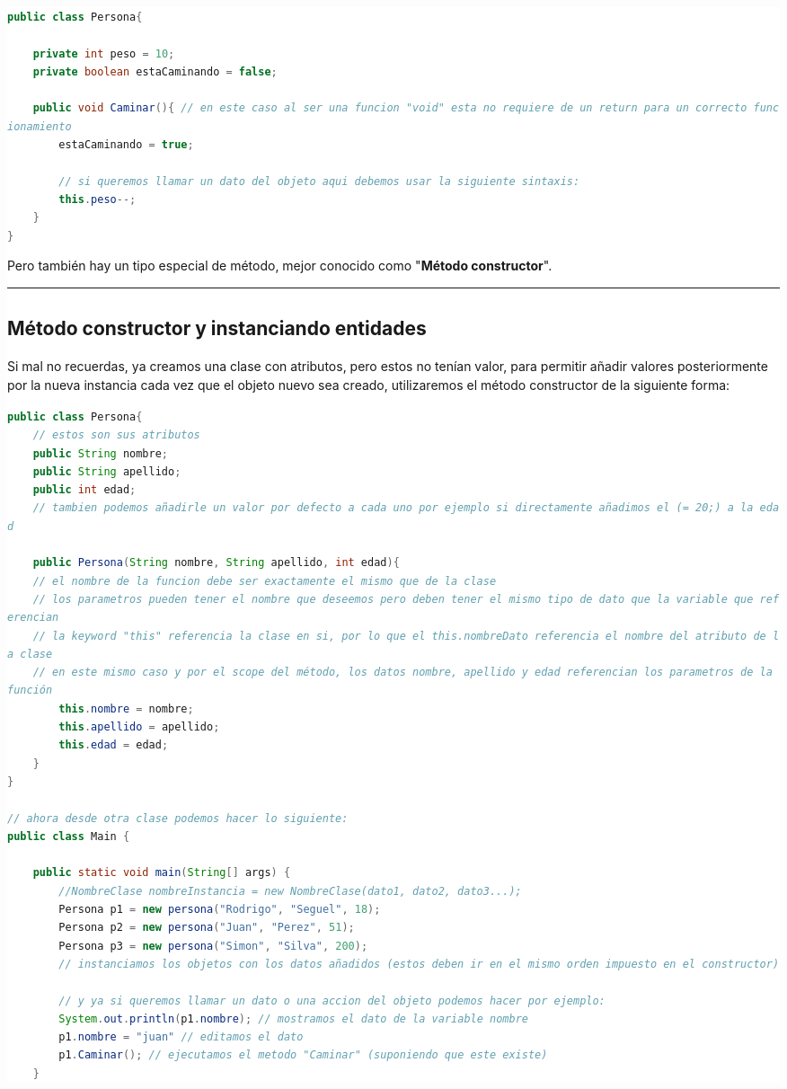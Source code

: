 ~~~java
public class Persona{
    
    private int peso = 10;
    private boolean estaCaminando = false;
    
    public void Caminar(){ // en este caso al ser una funcion "void" esta no requiere de un return para un correcto funcionamiento
    	estaCaminando = true;
        
        // si queremos llamar un dato del objeto aqui debemos usar la siguiente sintaxis:
        this.peso--;
    }
}
~~~

Pero también hay un tipo especial de método, mejor conocido como "**Método constructor**".

---

## Método constructor y instanciando entidades

Si mal no recuerdas, ya creamos una clase con atributos, pero estos no tenían valor, para permitir añadir valores posteriormente por la nueva instancia cada vez que el objeto nuevo sea creado, utilizaremos el método constructor de la siguiente forma:

~~~java
public class Persona{
    // estos son sus atributos
    public String nombre;
    public String apellido;
    public int edad;
    // tambien podemos añadirle un valor por defecto a cada uno por ejemplo si directamente añadimos el (= 20;) a la edad

    public Persona(String nombre, String apellido, int edad){ 
    // el nombre de la funcion debe ser exactamente el mismo que de la clase
    // los parametros pueden tener el nombre que deseemos pero deben tener el mismo tipo de dato que la variable que referencian
    // la keyword "this" referencia la clase en si, por lo que el this.nombreDato referencia el nombre del atributo de la clase
   	// en este mismo caso y por el scope del método, los datos nombre, apellido y edad referencian los parametros de la función
        this.nombre = nombre;
        this.apellido = apellido;
        this.edad = edad;
    }
}

// ahora desde otra clase podemos hacer lo siguiente:
public class Main {

    public static void main(String[] args) {
        //NombreClase nombreInstancia = new NombreClase(dato1, dato2, dato3...);
        Persona p1 = new persona("Rodrigo", "Seguel", 18);
        Persona p2 = new persona("Juan", "Perez", 51);
        Persona p3 = new persona("Simon", "Silva", 200);
        // instanciamos los objetos con los datos añadidos (estos deben ir en el mismo orden impuesto en el constructor)
        
        // y ya si queremos llamar un dato o una accion del objeto podemos hacer por ejemplo:
        System.out.println(p1.nombre); // mostramos el dato de la variable nombre
        p1.nombre = "juan" // editamos el dato
        p1.Caminar(); // ejecutamos el metodo "Caminar" (suponiendo que este existe)
    }
~~~
